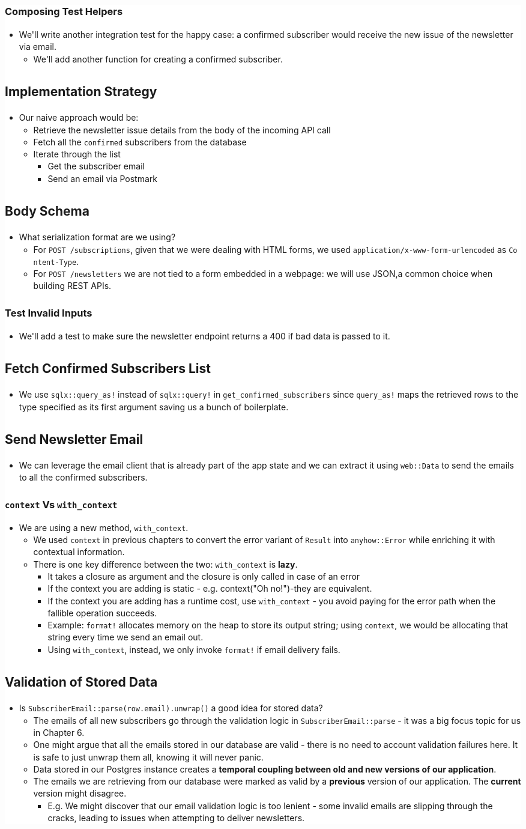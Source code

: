 ### Composing Test Helpers
* We'll write another integration test for the happy case: a confirmed subscriber would receive the new issue of the newsletter via email.
  * We'll add another function for creating a confirmed subscriber.

## Implementation Strategy
* Our naive approach would be:
  * Retrieve the newsletter issue details from the body of the incoming API call
  * Fetch all the `confirmed` subscribers from the database
  * Iterate through the list
    * Get the subscriber email
    * Send an email via Postmark

## Body Schema
* What serialization format are we using?
  * For `POST /subscriptions`, given that we were dealing with HTML forms, we used `application/x-www-form-urlencoded` as `Content-Type`.
  * For `POST /newsletters` we are not tied to a form embedded in a webpage: we will use JSON,a common choice when building REST APIs.

### Test Invalid Inputs
* We'll add a test to make sure the newsletter endpoint returns a 400 if bad data is passed to it.

## Fetch Confirmed Subscribers List
* We use `sqlx::query_as!` instead of `sqlx::query!` in `get_confirmed_subscribers` since `query_as!` maps the retrieved rows to the type specified as its first argument saving us a bunch of boilerplate.

## Send Newsletter Email
* We can leverage the email client that is already part of the app state and we can extract it using `web::Data` to send the emails to all the confirmed subscribers.

### `context` Vs `with_context`
* We are using a new method, `with_context`.
  * We used `context` in previous chapters to convert the error variant of `Result` into `anyhow::Error` while enriching it with contextual information.
  * There is one key difference between the two: `with_context` is **lazy**.
    * It takes a closure as argument and the closure is only called in case of an error
    * If the context you are adding is static - e.g. context("Oh no!")-they are equivalent.
    * If the context you are adding has a runtime cost, use `with_context` - you avoid paying for the error path when the fallible operation succeeds.
    * Example: `format!` allocates memory on the heap to store its output string; using `context`, we would be allocating that string every time we send an email out.
    * Using `with_context`, instead, we only invoke `format!` if email delivery fails.

## Validation of Stored Data
* Is `SubscriberEmail::parse(row.email).unwrap()` a good idea for stored data?
  * The emails of all new subscribers go through the validation logic in `SubscriberEmail::parse` - it was a big focus topic for us in Chapter 6.
  * One might argue that all the emails stored in our database are valid - there is no need to account validation failures here. It is safe to just unwrap them all, knowing it will never panic.
  * Data stored in our Postgres instance creates a **temporal coupling between old and new versions of our application**.
  * The emails we are retrieving from our database were marked as valid by a **previous** version of our application. The **current** version might disagree.
    * E.g. We might discover that our email validation logic is too lenient - some invalid emails are slipping through the cracks, leading to issues when attempting to deliver newsletters.